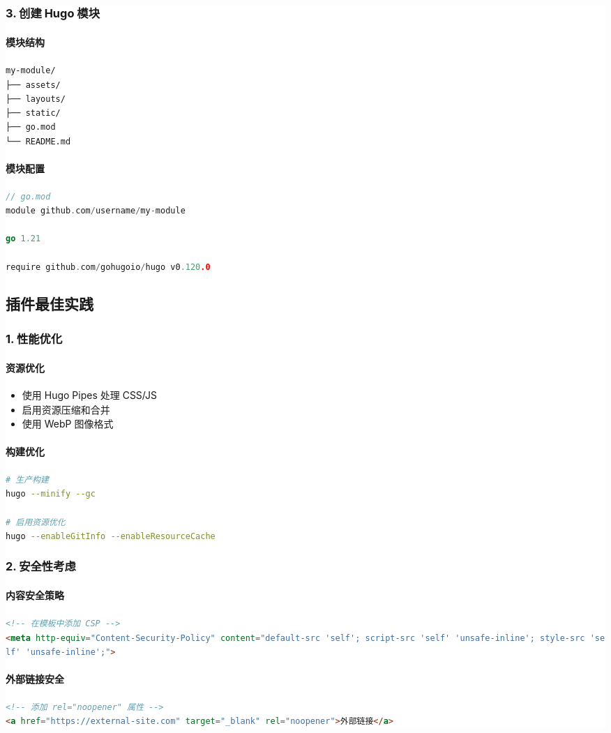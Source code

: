 ### 3. 创建 Hugo 模块

#### 模块结构
```
my-module/
├── assets/
├── layouts/
├── static/
├── go.mod
└── README.md
```

#### 模块配置
```go
// go.mod
module github.com/username/my-module

go 1.21

require github.com/gohugoio/hugo v0.120.0
```

## 插件最佳实践

### 1. 性能优化

#### 资源优化
- 使用 Hugo Pipes 处理 CSS/JS
- 启用资源压缩和合并
- 使用 WebP 图像格式

#### 构建优化
```bash
# 生产构建
hugo --minify --gc

# 启用资源优化
hugo --enableGitInfo --enableResourceCache
```

### 2. 安全性考虑

#### 内容安全策略
```html
<!-- 在模板中添加 CSP -->
<meta http-equiv="Content-Security-Policy" content="default-src 'self'; script-src 'self' 'unsafe-inline'; style-src 'self' 'unsafe-inline';">
```

#### 外部链接安全
```html
<!-- 添加 rel="noopener" 属性 -->
<a href="https://external-site.com" target="_blank" rel="noopener">外部链接</a>
```
